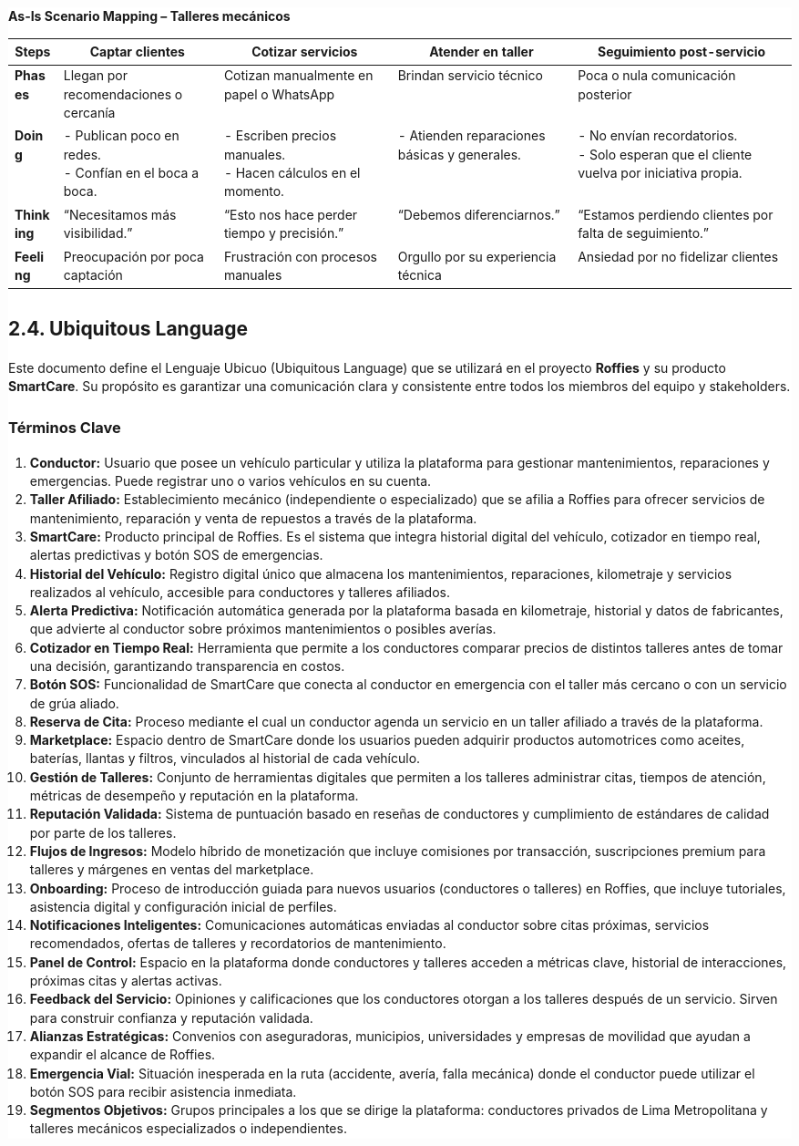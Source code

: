 

**As-Is Scenario Mapping – Talleres mecánicos**

| **Steps** | Captar clientes | Cotizar servicios | Atender en taller | Seguimiento post-servicio |
|-----------|-----------------|------------------|------------------|---------------------------|
| **Phases** | Llegan por recomendaciones o cercanía | Cotizan manualmente en papel o WhatsApp | Brindan servicio técnico | Poca o nula comunicación posterior |
| **Doing** | - Publican poco en redes. <br> - Confían en el boca a boca. | - Escriben precios manuales. <br> - Hacen cálculos en el momento. | - Atienden reparaciones básicas y generales. | - No envían recordatorios. <br> - Solo esperan que el cliente vuelva por iniciativa propia. |
| **Thinking** | “Necesitamos más visibilidad.” | “Esto nos hace perder tiempo y precisión.” | “Debemos diferenciarnos.” | “Estamos perdiendo clientes por falta de seguimiento.” |
| **Feeling** | Preocupación por poca captación | Frustración con procesos manuales | Orgullo por su experiencia técnica | Ansiedad por no fidelizar clientes |



## 2.4. Ubiquitous Language

Este documento define el Lenguaje Ubicuo (Ubiquitous Language) que se utilizará en el proyecto **Roffies** y su producto **SmartCare**. Su propósito es garantizar una comunicación clara y consistente entre todos los miembros del equipo y stakeholders.

### Términos Clave

1. **Conductor:** Usuario que posee un vehículo particular y utiliza la plataforma para gestionar mantenimientos, reparaciones y emergencias. Puede registrar uno o varios vehículos en su cuenta.  
2. **Taller Afiliado:** Establecimiento mecánico (independiente o especializado) que se afilia a Roffies para ofrecer servicios de mantenimiento, reparación y venta de repuestos a través de la plataforma.  
3. **SmartCare:** Producto principal de Roffies. Es el sistema que integra historial digital del vehículo, cotizador en tiempo real, alertas predictivas y botón SOS de emergencias.  
4. **Historial del Vehículo:** Registro digital único que almacena los mantenimientos, reparaciones, kilometraje y servicios realizados al vehículo, accesible para conductores y talleres afiliados.  
5. **Alerta Predictiva:** Notificación automática generada por la plataforma basada en kilometraje, historial y datos de fabricantes, que advierte al conductor sobre próximos mantenimientos o posibles averías.  
6. **Cotizador en Tiempo Real:** Herramienta que permite a los conductores comparar precios de distintos talleres antes de tomar una decisión, garantizando transparencia en costos.  
7. **Botón SOS:** Funcionalidad de SmartCare que conecta al conductor en emergencia con el taller más cercano o con un servicio de grúa aliado.  
8. **Reserva de Cita:** Proceso mediante el cual un conductor agenda un servicio en un taller afiliado a través de la plataforma.  
9. **Marketplace:** Espacio dentro de SmartCare donde los usuarios pueden adquirir productos automotrices como aceites, baterías, llantas y filtros, vinculados al historial de cada vehículo.  
10. **Gestión de Talleres:** Conjunto de herramientas digitales que permiten a los talleres administrar citas, tiempos de atención, métricas de desempeño y reputación en la plataforma.  
11. **Reputación Validada:** Sistema de puntuación basado en reseñas de conductores y cumplimiento de estándares de calidad por parte de los talleres.  
12. **Flujos de Ingresos:** Modelo híbrido de monetización que incluye comisiones por transacción, suscripciones premium para talleres y márgenes en ventas del marketplace.  
13. **Onboarding:** Proceso de introducción guiada para nuevos usuarios (conductores o talleres) en Roffies, que incluye tutoriales, asistencia digital y configuración inicial de perfiles.  
14. **Notificaciones Inteligentes:** Comunicaciones automáticas enviadas al conductor sobre citas próximas, servicios recomendados, ofertas de talleres y recordatorios de mantenimiento.  
15. **Panel de Control:** Espacio en la plataforma donde conductores y talleres acceden a métricas clave, historial de interacciones, próximas citas y alertas activas.  
16. **Feedback del Servicio:** Opiniones y calificaciones que los conductores otorgan a los talleres después de un servicio. Sirven para construir confianza y reputación validada.  
17. **Alianzas Estratégicas:** Convenios con aseguradoras, municipios, universidades y empresas de movilidad que ayudan a expandir el alcance de Roffies.  
18. **Emergencia Vial:** Situación inesperada en la ruta (accidente, avería, falla mecánica) donde el conductor puede utilizar el botón SOS para recibir asistencia inmediata.  
19. **Segmentos Objetivos:** Grupos principales a los que se dirige la plataforma: conductores privados de Lima Metropolitana y talleres mecánicos especializados o independientes.  